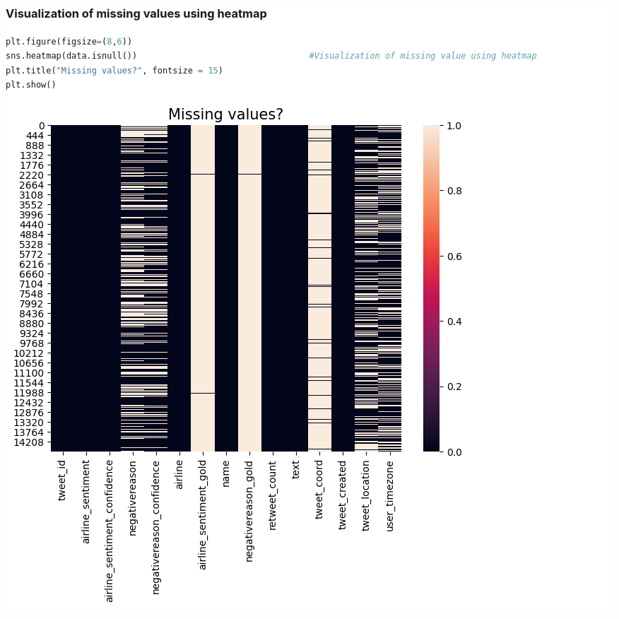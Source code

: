 

### Visualization of missing values using heatmap


```python
plt.figure(figsize=(8,6))
sns.heatmap(data.isnull())                                  #Visualization of missing value using heatmap
plt.title("Missing values?", fontsize = 15)
plt.show()
```


    
![png](./twitter_img/output_15_0.png)
    

